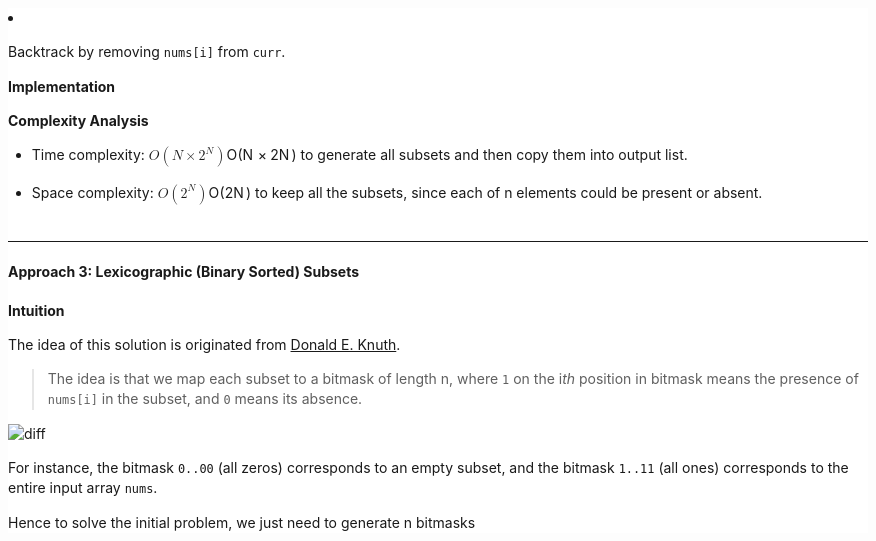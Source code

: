 <li>
<p>Backtrack by removing <code>nums[i]</code> from <code>curr</code>.</p>
</li>
</ul>
</li>
</ul>
<p><strong>Implementation</strong></p>
<iframe src="https://leetcode.com/playground/ynD2P8iF/shared" frameborder="0" width="100%" height="500" name="ynD2P8iF"></iframe>
<p><strong>Complexity Analysis</strong></p>
<ul>
<li>
<p>Time complexity: <span class="katex"><span class="katex-mathml"><math><semantics><mrow><mi mathvariant="script">O</mi><mo>(</mo><mi>N</mi><mo>×</mo><msup><mn>2</mn><mi>N</mi></msup><mo>)</mo></mrow><annotation encoding="application/x-tex">\mathcal{O}(N \times 2^N)</annotation></semantics></math></span><span class="katex-html" aria-hidden="true"><span class="base"><span class="strut" style="height:1em;vertical-align:-0.25em;"></span><span class="mord"><span class="mord mathcal" style="margin-right:0.02778em;">O</span></span><span class="mopen">(</span><span class="mord mathdefault" style="margin-right:0.10903em;">N</span><span class="mspace" style="margin-right:0.2222222222222222em;"></span><span class="mbin">×</span><span class="mspace" style="margin-right:0.2222222222222222em;"></span></span><span class="base"><span class="strut" style="height:1.0913309999999998em;vertical-align:-0.25em;"></span><span class="mord"><span class="mord">2</span><span class="msupsub"><span class="vlist-t"><span class="vlist-r"><span class="vlist" style="height:0.8413309999999999em;"><span style="top:-3.063em;margin-right:0.05em;"><span class="pstrut" style="height:2.7em;"></span><span class="sizing reset-size6 size3 mtight"><span class="mord mathdefault mtight" style="margin-right:0.10903em;">N</span></span></span></span></span></span></span></span><span class="mclose">)</span></span></span></span> to generate all subsets
and then copy them into output list.</p>
</li>
<li>
<p>Space complexity: <span class="katex"><span class="katex-mathml"><math><semantics><mrow><mi mathvariant="script">O</mi><mo>(</mo><msup><mn>2</mn><mi>N</mi></msup><mo>)</mo></mrow><annotation encoding="application/x-tex">\mathcal{O}(2^N)</annotation></semantics></math></span><span class="katex-html" aria-hidden="true"><span class="base"><span class="strut" style="height:1.0913309999999998em;vertical-align:-0.25em;"></span><span class="mord"><span class="mord mathcal" style="margin-right:0.02778em;">O</span></span><span class="mopen">(</span><span class="mord"><span class="mord">2</span><span class="msupsub"><span class="vlist-t"><span class="vlist-r"><span class="vlist" style="height:0.8413309999999999em;"><span style="top:-3.063em;margin-right:0.05em;"><span class="pstrut" style="height:2.7em;"></span><span class="sizing reset-size6 size3 mtight"><span class="mord mathdefault mtight" style="margin-right:0.10903em;">N</span></span></span></span></span></span></span></span><span class="mclose">)</span></span></span></span> to keep all the subsets,
since each of n elements could be present or absent.
<br>
<br></p>
</li>
</ul>
<hr>
<h4 id="approach-3-lexicographic-binary-sorted-subsets">Approach 3: Lexicographic (Binary Sorted) Subsets</h4>
<p><strong>Intuition</strong></p>
<p>The idea of this solution is originated from <a href="https://www-cs-faculty.stanford.edu/~knuth/taocp.html">Donald E. Knuth</a>.</p>
<blockquote>
<p>The idea is that we map each subset to a bitmask of length n,
where <code>1</code> on the i<em>th</em> position in bitmask means the presence of <code>nums[i]</code>
in the subset, and <code>0</code> means its absence.</p>
</blockquote>
<p><img src="https://leetcode.com/problems/subsets/Figures/78/bitmask4.png" alt="diff"></p>
<p>For instance, the bitmask <code>0..00</code> (all zeros) corresponds to an empty subset,
and the bitmask <code>1..11</code> (all ones) corresponds to the entire input array <code>nums</code>.</p>
<p>Hence to solve the initial problem, we just need to generate n bitmasks